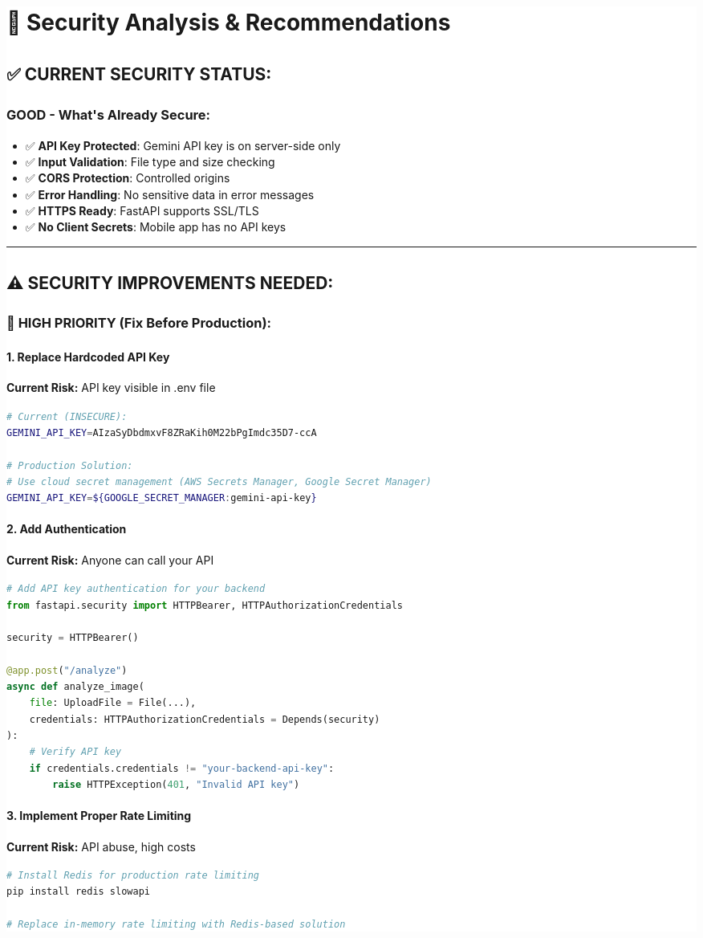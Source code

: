 # 🔐 Security Analysis & Recommendations

## ✅ **CURRENT SECURITY STATUS:**

### **GOOD - What's Already Secure:**
- ✅ **API Key Protected**: Gemini API key is on server-side only
- ✅ **Input Validation**: File type and size checking
- ✅ **CORS Protection**: Controlled origins
- ✅ **Error Handling**: No sensitive data in error messages
- ✅ **HTTPS Ready**: FastAPI supports SSL/TLS
- ✅ **No Client Secrets**: Mobile app has no API keys

---

## ⚠️ **SECURITY IMPROVEMENTS NEEDED:**

### 🚨 **HIGH PRIORITY (Fix Before Production):**

#### 1. **Replace Hardcoded API Key**
**Current Risk:** API key visible in .env file
```bash
# Current (INSECURE):
GEMINI_API_KEY=AIzaSyDbdmxvF8ZRaKih0M22bPgImdc35D7-ccA

# Production Solution:
# Use cloud secret management (AWS Secrets Manager, Google Secret Manager)
GEMINI_API_KEY=${GOOGLE_SECRET_MANAGER:gemini-api-key}
```

#### 2. **Add Authentication**
**Current Risk:** Anyone can call your API
```python
# Add API key authentication for your backend
from fastapi.security import HTTPBearer, HTTPAuthorizationCredentials

security = HTTPBearer()

@app.post("/analyze")
async def analyze_image(
    file: UploadFile = File(...),
    credentials: HTTPAuthorizationCredentials = Depends(security)
):
    # Verify API key
    if credentials.credentials != "your-backend-api-key":
        raise HTTPException(401, "Invalid API key")
```

#### 3. **Implement Proper Rate Limiting**
**Current Risk:** API abuse, high costs
```bash
# Install Redis for production rate limiting
pip install redis slowapi

# Replace in-memory rate limiting with Redis-based solution
```
